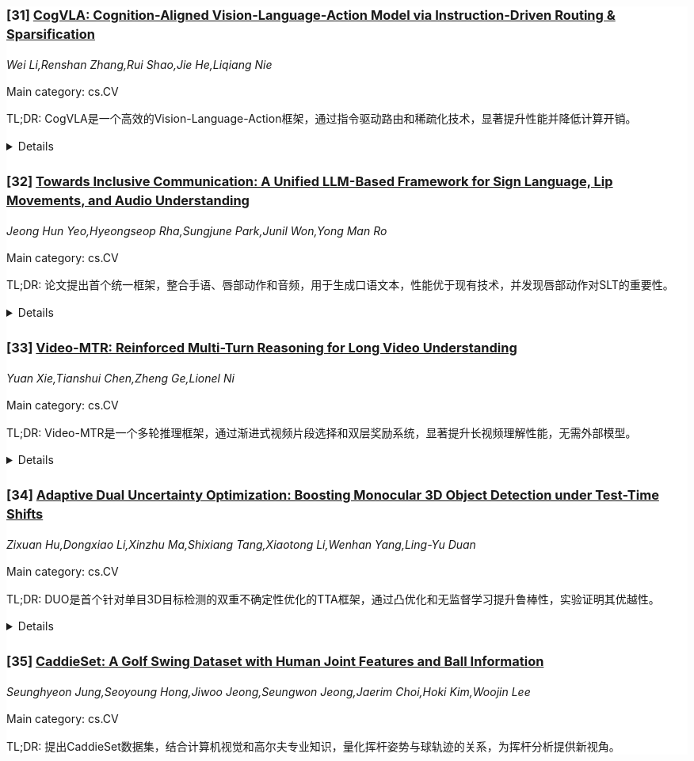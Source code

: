 
### [31] [CogVLA: Cognition-Aligned Vision-Language-Action Model via Instruction-Driven Routing & Sparsification](https://arxiv.org/abs/2508.21046)
*Wei Li,Renshan Zhang,Rui Shao,Jie He,Liqiang Nie*

Main category: cs.CV

TL;DR: CogVLA是一个高效的Vision-Language-Action框架，通过指令驱动路由和稀疏化技术，显著提升性能并降低计算开销。


<details><summary>Details</summary></details>


### [32] [Towards Inclusive Communication: A Unified LLM-Based Framework for Sign Language, Lip Movements, and Audio Understanding](https://arxiv.org/abs/2508.20476)
*Jeong Hun Yeo,Hyeongseop Rha,Sungjune Park,Junil Won,Yong Man Ro*

Main category: cs.CV

TL;DR: 论文提出首个统一框架，整合手语、唇部动作和音频，用于生成口语文本，性能优于现有技术，并发现唇部动作对SLT的重要性。


<details><summary>Details</summary></details>


### [33] [Video-MTR: Reinforced Multi-Turn Reasoning for Long Video Understanding](https://arxiv.org/abs/2508.20478)
*Yuan Xie,Tianshui Chen,Zheng Ge,Lionel Ni*

Main category: cs.CV

TL;DR: Video-MTR是一个多轮推理框架，通过渐进式视频片段选择和双层奖励系统，显著提升长视频理解性能，无需外部模型。


<details><summary>Details</summary></details>


### [34] [Adaptive Dual Uncertainty Optimization: Boosting Monocular 3D Object Detection under Test-Time Shifts](https://arxiv.org/abs/2508.20488)
*Zixuan Hu,Dongxiao Li,Xinzhu Ma,Shixiang Tang,Xiaotong Li,Wenhan Yang,Ling-Yu Duan*

Main category: cs.CV

TL;DR: DUO是首个针对单目3D目标检测的双重不确定性优化的TTA框架，通过凸优化和无监督学习提升鲁棒性，实验证明其优越性。


<details><summary>Details</summary></details>


### [35] [CaddieSet: A Golf Swing Dataset with Human Joint Features and Ball Information](https://arxiv.org/abs/2508.20491)
*Seunghyeon Jung,Seoyoung Hong,Jiwoo Jeong,Seungwon Jeong,Jaerim Choi,Hoki Kim,Woojin Lee*

Main category: cs.CV

TL;DR: 提出CaddieSet数据集，结合计算机视觉和高尔夫专业知识，量化挥杆姿势与球轨迹的关系，为挥杆分析提供新视角。
